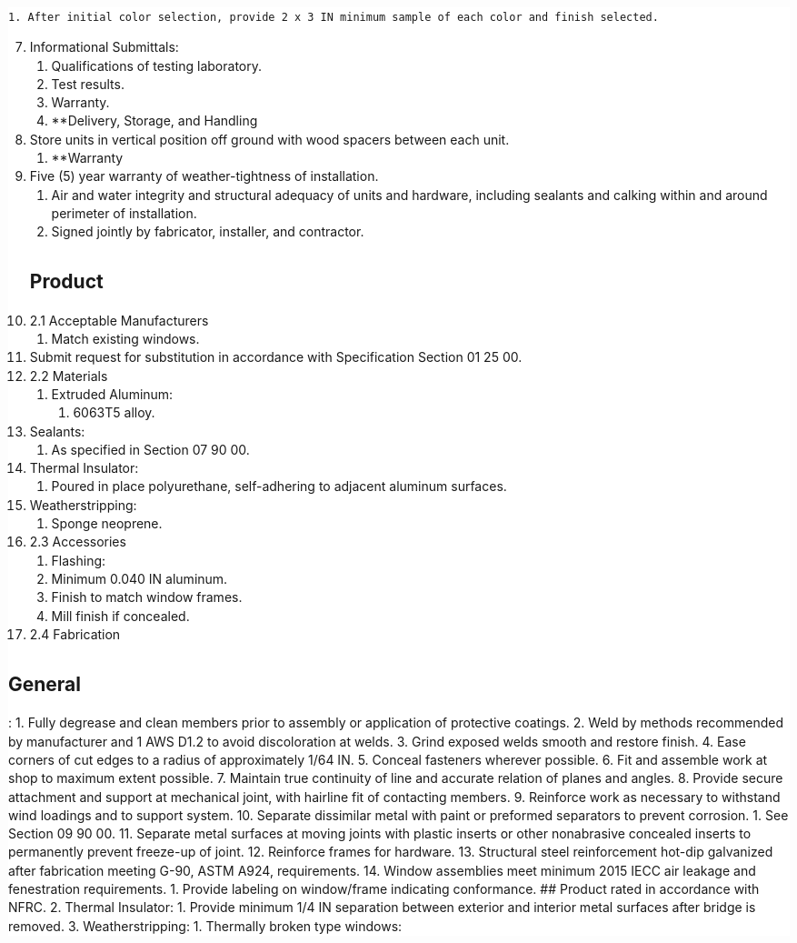	1. After initial color selection, provide 2 x 3 IN minimum sample of each color and finish selected.
7. Informational Submittals:
	1. Qualifications of testing laboratory.
	2. Test results.
	3. Warranty.
	4. **Delivery, Storage, and Handling
8. Store units in vertical position off ground with wood spacers between each unit.
	1. **Warranty
9. Five (5) year warranty of weather-tightness of installation.
	1. Air and water integrity and structural adequacy of units and hardware, including sealants and calking within and around perimeter of installation.
	2. Signed jointly by fabricator, installer, and contractor.
   ## Product
1. 2.1 Acceptable Manufacturers
   1. Match existing windows.
2. Submit request for substitution in accordance with Specification Section 01 25 00.
1. 2.2 Materials
   1. Extruded Aluminum:
      1. 6063T5 alloy.
2. Sealants:
      1. As specified in Section 07 90 00.
3. Thermal Insulator:
      1. Poured in place polyurethane, self-adhering to adjacent aluminum surfaces.
4. Weatherstripping:
      1. Sponge neoprene.
1. 2.3 Accessories
   1. Flashing:
	1. Minimum 0.040 IN aluminum.
	2. Finish to match window frames.
	3. Mill finish if concealed.
1. 2.4 Fabrication

## General


:
	1. Fully degrease and clean members prior to assembly or application of protective coatings.
	2. Weld by methods recommended by manufacturer and 1 AWS D1.2 to avoid discoloration at welds.
	3. Grind exposed welds smooth and restore finish.
	4. Ease corners of cut edges to a radius of approximately 1/64 IN.
	5. Conceal fasteners wherever possible.
	6. Fit and assemble work at shop to maximum extent possible.
	7. Maintain true continuity of line and accurate relation of planes and angles.
	8. Provide secure attachment and support at mechanical joint, with hairline fit of contacting members.
	9. Reinforce work as necessary to withstand wind loadings and to support system.
	10. Separate dissimilar metal with paint or preformed separators to prevent corrosion.
		1. See Section 09 90 00.
	11. Separate metal surfaces at moving joints with plastic inserts or other nonabrasive concealed inserts to permanently prevent freeze-up of joint.
	12. Reinforce frames for hardware.
	13. Structural steel reinforcement hot-dip galvanized after fabrication meeting G-90, ASTM A924, requirements.
	14. Window assemblies meet minimum 2015 IECC air leakage and fenestration requirements.
		1. Provide labeling on window/frame indicating conformance.
		## Product rated in accordance with NFRC.
2. Thermal Insulator:
      1. Provide minimum 1/4 IN separation between exterior and interior metal surfaces after bridge is removed.
3. Weatherstripping:
	1. Thermally broken type windows:
